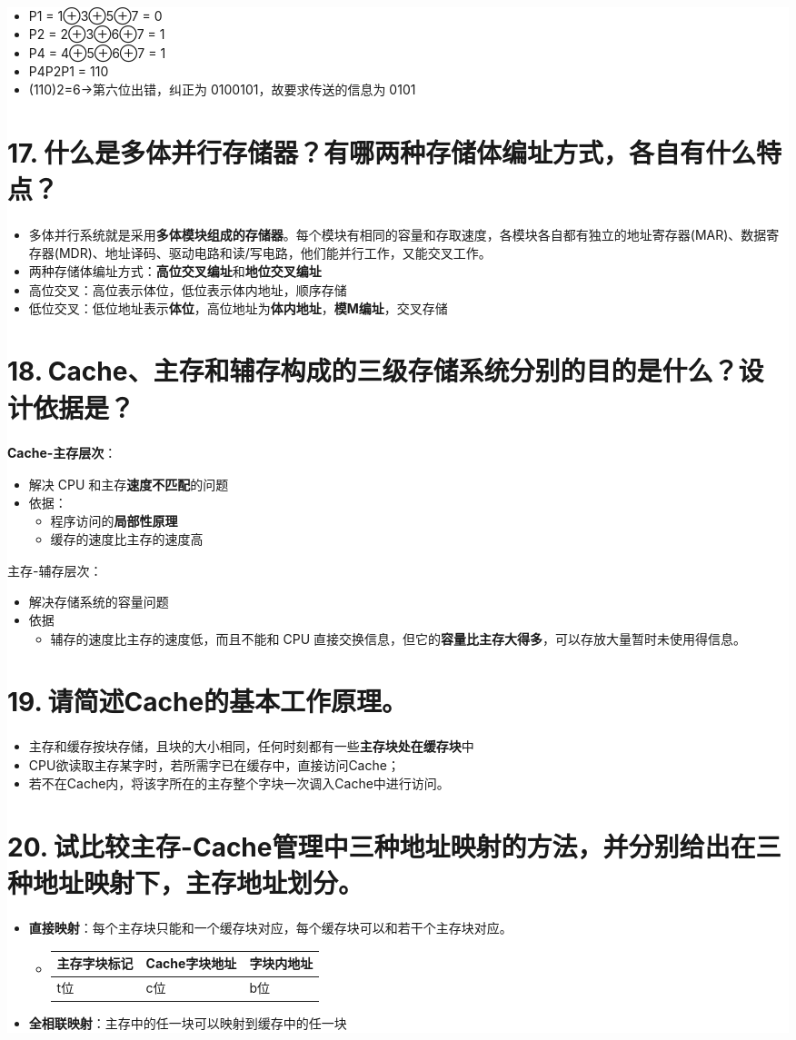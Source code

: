 - P1 = 1⊕3⊕5⊕7 = 0 
- P2 = 2⊕3⊕6⊕7 = 1 
- P4 = 4⊕5⊕6⊕7 = 1 
- P4P2P1 = 110
- (110)2=6->第六位出错，纠正为 0100101，故要求传送的信息为 0101





# 17. 什么是多体并行存储器？有哪两种存储体编址方式，各自有什么特点？

- 多体并行系统就是采用**多体模块组成的存储器**。每个模块有相同的容量和存取速度，各模块各自都有独立的地址寄存器(MAR)、数据寄存器(MDR)、地址译码、驱动电路和读/写电路，他们能并行工作，又能交叉工作。
- 两种存储体编址方式：**高位交叉编址**和**地位交叉编址**
- 高位交叉：高位表示体位，低位表示体内地址，顺序存储
- 低位交叉：低位地址表示**体位**，高位地址为**体内地址**，**模M编址**，交叉存储



# 18. Cache、主存和辅存构成的三级存储系统分别的目的是什么？设计依据是？

**Cache-主存层次**：

- 解决 CPU 和主存**速度不匹配**的问题
- 依据：
  - 程序访问的**局部性原理**
  - 缓存的速度比主存的速度高

主存-辅存层次：

- 解决存储系统的容量问题
- 依据
  - 辅存的速度比主存的速度低，而且不能和 CPU 直接交换信息，但它的**容量比主存大得多**，可以存放大量暂时未使用得信息。





# 19. 请简述Cache的基本工作原理。

- 主存和缓存按块存储，且块的大小相同，任何时刻都有一些**主存块处在缓存块**中
- CPU欲读取主存某字时，若所需字已在缓存中，直接访问Cache；
- 若不在Cache内，将该字所在的主存整个字块一次调入Cache中进行访问。



# 20. 试比较主存-Cache管理中三种地址映射的方法，并分别给出在三种地址映射下，主存地址划分。

- **直接映射**：每个主存块只能和一个缓存块对应，每个缓存块可以和若干个主存块对应。

  - | 主存字块标记 | Cache字块地址 | 字块内地址 |
    | ------------ | ------------- | ---------- |
    | t位          | c位           | b位        |

- **全相联映射**：主存中的任一块可以映射到缓存中的任一块
